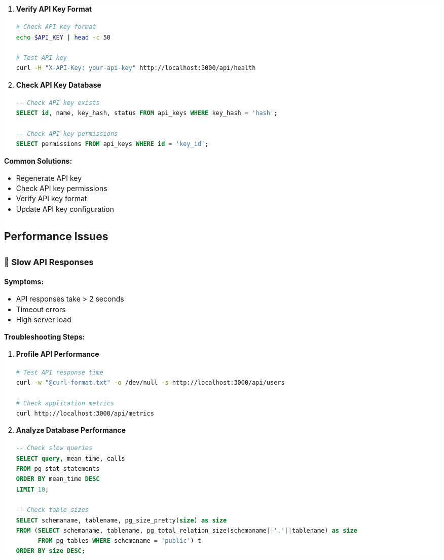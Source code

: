 1. **Verify API Key Format**
   ```bash
   # Check API key format
   echo $API_KEY | head -c 50
   
   # Test API key
   curl -H "X-API-Key: your-api-key" http://localhost:3000/api/health
   ```

2. **Check API Key Database**
   ```sql
   -- Check API key exists
   SELECT id, name, key_hash, status FROM api_keys WHERE key_hash = 'hash';
   
   -- Check API key permissions
   SELECT permissions FROM api_keys WHERE id = 'key_id';
   ```

**Common Solutions:**
- Regenerate API key
- Check API key permissions
- Verify API key format
- Update API key configuration

## Performance Issues

### 🐌 Slow API Responses

**Symptoms:**
- API responses take > 2 seconds
- Timeout errors
- High server load

**Troubleshooting Steps:**

1. **Profile API Performance**
   ```bash
   # Test API response time
   curl -w "@curl-format.txt" -o /dev/null -s http://localhost:3000/api/users
   
   # Check application metrics
   curl http://localhost:3000/api/metrics
   ```

2. **Analyze Database Performance**
   ```sql
   -- Check slow queries
   SELECT query, mean_time, calls 
   FROM pg_stat_statements 
   ORDER BY mean_time DESC 
   LIMIT 10;
   
   -- Check table sizes
   SELECT schemaname, tablename, pg_size_pretty(size) as size
   FROM (SELECT schemaname, tablename, pg_total_relation_size(schemaname||'.'||tablename) as size
         FROM pg_tables WHERE schemaname = 'public') t
   ORDER BY size DESC;
   ```
